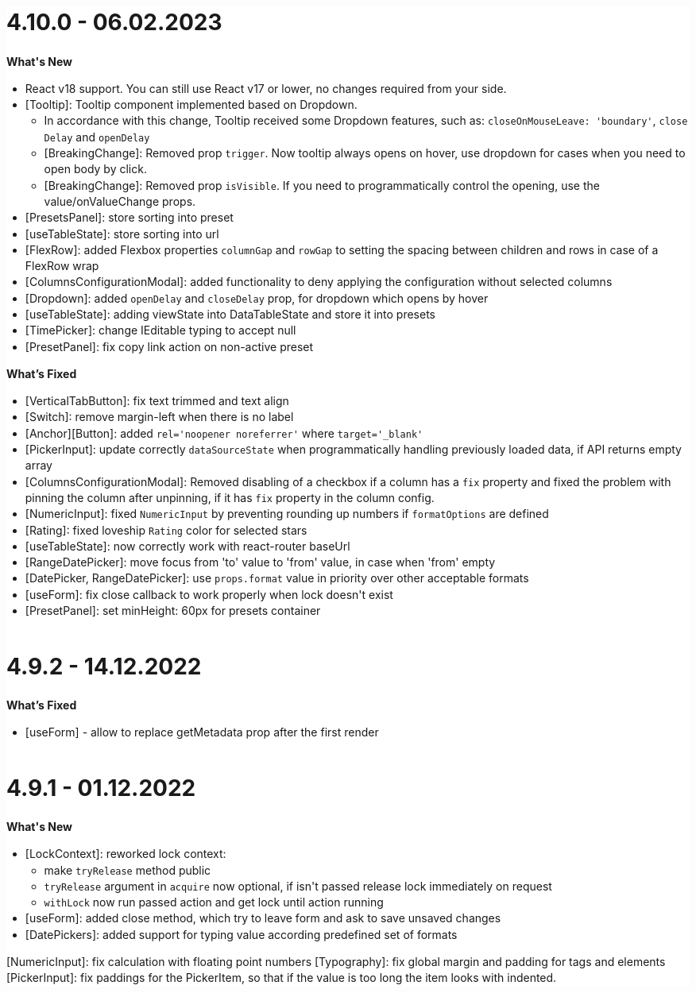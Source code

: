 # 4.10.0 - 06.02.2023

**What's New**
* React v18 support. You can still use React v17 or lower, no changes required from your side.
* [Tooltip]: Tooltip component implemented based on Dropdown.
  - In accordance with this change, Tooltip received some Dropdown features, such as: `closeOnMouseLeave: 'boundary'`, `closeDelay` and `openDelay`
  - [BreakingChange]: Removed prop `trigger`. Now tooltip always opens on hover, use dropdown for cases when you need to open body by click.
  - [BreakingChange]: Removed prop `isVisible`. If you need to programmatically control the opening, use the value/onValueChange props.
* [PresetsPanel]: store sorting into preset
* [useTableState]: store sorting into url
* [FlexRow]: added Flexbox properties `columnGap` and `rowGap` to setting the spacing between children and rows in case of a FlexRow wrap
* [ColumnsConfigurationModal]: added functionality to deny applying the configuration without selected columns
* [Dropdown]: added `openDelay` and `closeDelay` prop, for dropdown which opens by hover
* [useTableState]: adding viewState into DataTableState and store it into presets
* [TimePicker]: change IEditable typing to accept null
* [PresetPanel]: fix copy link action on non-active preset


**What’s Fixed**
* [VerticalTabButton]: fix text trimmed and text align
* [Switch]: remove margin-left when there is no label
* [Anchor][Button]: added `rel='noopener noreferrer'` where `target='_blank'`
* [PickerInput]: update correctly `dataSourceState` when programmatically handling previously loaded data, if API returns empty array
* [ColumnsConfigurationModal]: Removed disabling of a checkbox if a column has a `fix` property and fixed the problem with pinning the column after unpinning, if it has `fix` property in the column config.
* [NumericInput]: fixed `NumericInput` by preventing rounding up numbers if `formatOptions` are defined
* [Rating]: fixed loveship `Rating` color for selected stars
* [useTableState]: now correctly work with react-router baseUrl
* [RangeDatePicker]: move focus from 'to' value to 'from' value, in case when 'from' empty
* [DatePicker, RangeDatePicker]: use `props.format` value in priority over other acceptable formats
* [useForm]: fix close callback to work properly when lock doesn't exist
* [PresetPanel]: set minHeight: 60px for presets container

# 4.9.2 - 14.12.2022

**What’s Fixed**
* [useForm] - allow to replace getMetadata prop after the first render


# 4.9.1 - 01.12.2022

**What's New**
* [LockContext]: reworked lock context:
  - make `tryRelease` method public
  - `tryRelease` argument in `acquire` now optional, if isn't passed release lock immediately on request
  - `withLock` now run passed action and get lock until action running
* [useForm]: added close method, which try to leave form and ask to save unsaved changes
* [DatePickers]: added support for typing value according predefined set of formats


[NumericInput]: fix calculation with floating point numbers
[Typography]: fix global margin and padding for tags and elements
[PickerInput]: fix paddings for the PickerItem, so that if the value is too long the item looks with indented.